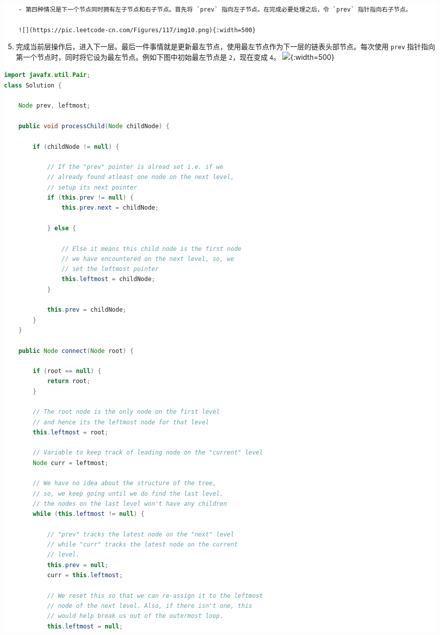         - 第四种情况是下一个节点同时拥有左子节点和右子节点。首先将 `prev` 指向左子节点。在完成必要处理之后，令 `prev` 指针指向右子节点。

        ![](https://pic.leetcode-cn.com/Figures/117/img10.png){:width=500}

5. 完成当前层操作后，进入下一层。最后一件事情就是更新最左节点，使用最左节点作为下一层的链表头部节点。每次使用 `prev` 指针指向第一个节点时，同时将它设为最左节点。例如下图中初始最左节点是 `2`，现在变成 `4`。
        ![](https://pic.leetcode-cn.com/Figures/117/img7.png){:width=500}

```java
import javafx.util.Pair;
class Solution {
    
    Node prev, leftmost;
    
    public void processChild(Node childNode) {
        
        if (childNode != null) {
            
            // If the "prev" pointer is alread set i.e. if we
            // already found atleast one node on the next level,
            // setup its next pointer
            if (this.prev != null) {
                this.prev.next = childNode;
                    
            } else {
                
                // Else it means this child node is the first node
                // we have encountered on the next level, so, we
                // set the leftmost pointer
                this.leftmost = childNode;
            }    
                
            this.prev = childNode; 
        }
    }
        
    public Node connect(Node root) {
        
        if (root == null) {
            return root;
        }
        
        // The root node is the only node on the first level
        // and hence its the leftmost node for that level
        this.leftmost = root;
        
        // Variable to keep track of leading node on the "current" level
        Node curr = leftmost;
        
        // We have no idea about the structure of the tree,
        // so, we keep going until we do find the last level.
        // the nodes on the last level won't have any children
        while (this.leftmost != null) {
            
            // "prev" tracks the latest node on the "next" level
            // while "curr" tracks the latest node on the current
            // level.
            this.prev = null;
            curr = this.leftmost;
            
            // We reset this so that we can re-assign it to the leftmost
            // node of the next level. Also, if there isn't one, this
            // would help break us out of the outermost loop.
            this.leftmost = null;
```